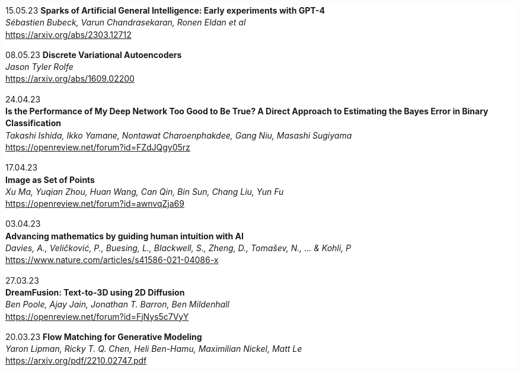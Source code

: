 15.05.23
**Sparks of Artificial General Intelligence: Early experiments with GPT-4**  
*Sébastien Bubeck, Varun Chandrasekaran, Ronen Eldan et al*  
https://arxiv.org/abs/2303.12712

08.05.23
**Discrete Variational Autoencoders**  
*Jason Tyler Rolfe*  
https://arxiv.org/abs/1609.02200

24.04.23  
**Is the Performance of My Deep Network Too Good to Be True? A Direct Approach to Estimating the Bayes Error in Binary Classification**  
*Takashi Ishida, Ikko Yamane, Nontawat Charoenphakdee, Gang Niu, Masashi Sugiyama*  
https://openreview.net/forum?id=FZdJQgy05rz

17.04.23  
**Image as Set of Points**  
*Xu Ma, Yuqian Zhou, Huan Wang, Can Qin, Bin Sun, Chang Liu, Yun Fu*  
https://openreview.net/forum?id=awnvqZja69

03.04.23  
**Advancing mathematics by guiding human intuition with AI**  
*Davies, A., Veličković, P., Buesing, L., Blackwell, S., Zheng, D., Tomašev, N., ... & Kohli, P*  
https://www.nature.com/articles/s41586-021-04086-x

27.03.23  
**DreamFusion: Text-to-3D using 2D Diffusion**  
*Ben Poole, Ajay Jain, Jonathan T. Barron, Ben Mildenhall*  
https://openreview.net/forum?id=FjNys5c7VyY

20.03.23
**Flow Matching for Generative Modeling**  
*Yaron Lipman, Ricky T. Q. Chen, Heli Ben-Hamu, Maximilian Nickel, Matt Le*  
https://arxiv.org/pdf/2210.02747.pdf